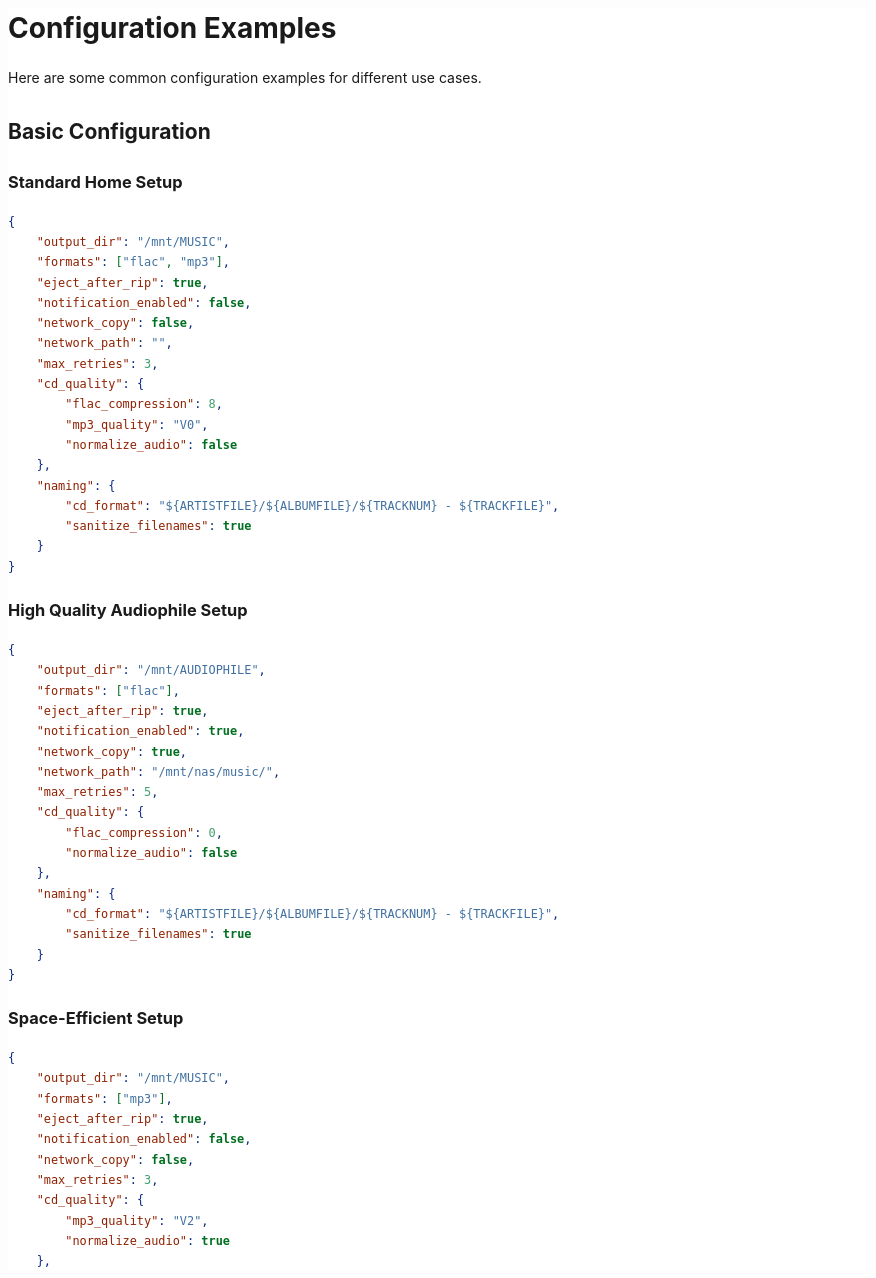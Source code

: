 # Configuration Examples

Here are some common configuration examples for different use cases.

## Basic Configuration

### Standard Home Setup
```json
{
    "output_dir": "/mnt/MUSIC",
    "formats": ["flac", "mp3"],
    "eject_after_rip": true,
    "notification_enabled": false,
    "network_copy": false,
    "network_path": "",
    "max_retries": 3,
    "cd_quality": {
        "flac_compression": 8,
        "mp3_quality": "V0",
        "normalize_audio": false
    },
    "naming": {
        "cd_format": "${ARTISTFILE}/${ALBUMFILE}/${TRACKNUM} - ${TRACKFILE}",
        "sanitize_filenames": true
    }
}
```

### High Quality Audiophile Setup
```json
{
    "output_dir": "/mnt/AUDIOPHILE",
    "formats": ["flac"],
    "eject_after_rip": true,
    "notification_enabled": true,
    "network_copy": true,
    "network_path": "/mnt/nas/music/",
    "max_retries": 5,
    "cd_quality": {
        "flac_compression": 0,
        "normalize_audio": false
    },
    "naming": {
        "cd_format": "${ARTISTFILE}/${ALBUMFILE}/${TRACKNUM} - ${TRACKFILE}",
        "sanitize_filenames": true
    }
}
```

### Space-Efficient Setup
```json
{
    "output_dir": "/mnt/MUSIC",
    "formats": ["mp3"],
    "eject_after_rip": true,
    "notification_enabled": false,
    "network_copy": false,
    "max_retries": 3,
    "cd_quality": {
        "mp3_quality": "V2",
        "normalize_audio": true
    },
```